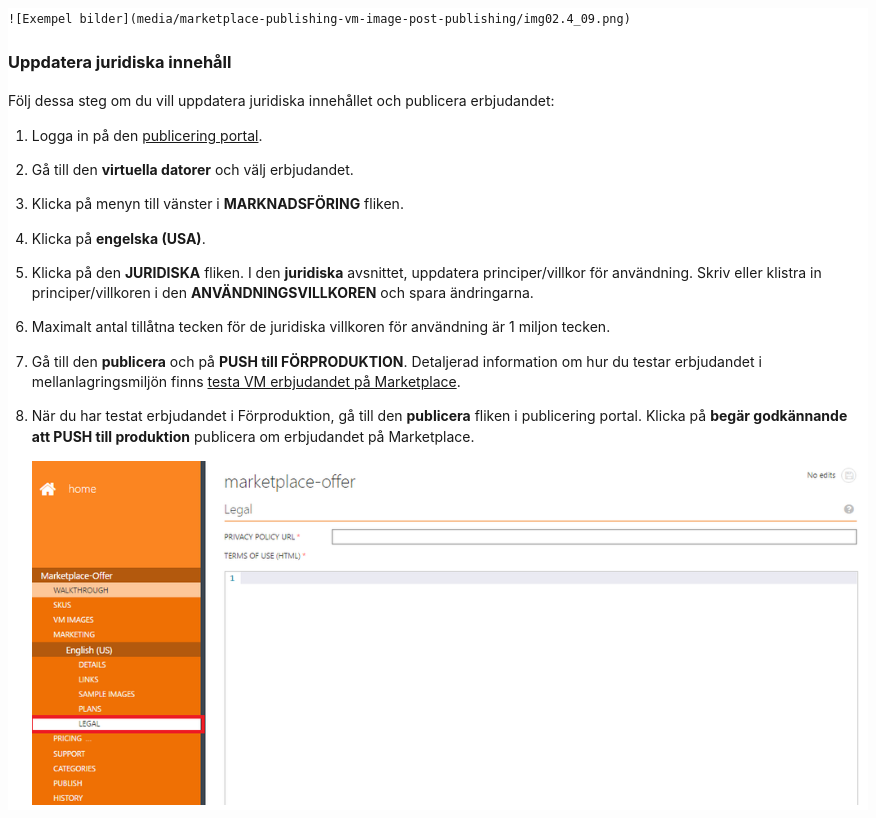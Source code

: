     ![Exempel bilder](media/marketplace-publishing-vm-image-post-publishing/img02.4_09.png)

### <a name="update-the-legal-content"></a>Uppdatera juridiska innehåll
Följ dessa steg om du vill uppdatera juridiska innehållet och publicera erbjudandet:

1. Logga in på den [publicering portal](https://publish.windowsazure.com).
2. Gå till den **virtuella datorer** och välj erbjudandet.
3. Klicka på menyn till vänster i **MARKNADSFÖRING** fliken.
4. Klicka på **engelska (USA)**.
5. Klicka på den **JURIDISKA** fliken. I den **juridiska** avsnittet, uppdatera principer/villkor för användning. Skriv eller klistra in principer/villkoren i den **ANVÄNDNINGSVILLKOREN** och spara ändringarna.
6. Maximalt antal tillåtna tecken för de juridiska villkoren för användning är 1 miljon tecken.
7. Gå till den **publicera** och på **PUSH till FÖRPRODUKTION**. Detaljerad information om hur du testar erbjudandet i mellanlagringsmiljön finns [testa VM erbjudandet på Marketplace](marketplace-publishing-vm-image-test-in-staging.md).
8. När du har testat erbjudandet i Förproduktion, gå till den **publicera** fliken i publicering portal. Klicka på **begär godkännande att PUSH till produktion** publicera om erbjudandet på Marketplace.

    ![Juridisk information](media/marketplace-publishing-vm-image-post-publishing/img02.5_08.png)